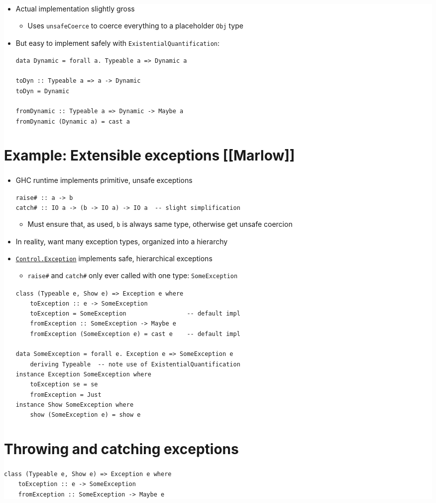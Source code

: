 * Actual implementation slightly gross
    * Uses `unsafeCoerce` to coerce everything to a placeholder `Obj`
      type
* But easy to implement safely with `ExistentialQuantification`:

    ~~~~ {.haskell}
    data Dynamic = forall a. Typeable a => Dynamic a

    toDyn :: Typeable a => a -> Dynamic
    toDyn = Dynamic

    fromDynamic :: Typeable a => Dynamic -> Maybe a
    fromDynamic (Dynamic a) = cast a
    ~~~~

# Example: Extensible exceptions [[Marlow]]

* GHC runtime implements primitive, unsafe exceptions

    ~~~~ {.haskell}
    raise# :: a -> b
    catch# :: IO a -> (b -> IO a) -> IO a  -- slight simplification
    ~~~~

    * Must ensure that, as used, `b` is always same type, otherwise
      get unsafe coercion
* In reality, want many exception types, organized into a hierarchy
* [`Control.Exception`][] implements safe, hierarchical exceptions
    * `raise#` and `catch#` only ever called with one type:
      `SomeException`

    ~~~~ {.haskell}
    class (Typeable e, Show e) => Exception e where
        toException :: e -> SomeException
        toException = SomeException                 -- default impl
        fromException :: SomeException -> Maybe e
        fromException (SomeException e) = cast e    -- default impl

    data SomeException = forall e. Exception e => SomeException e
        deriving Typeable  -- note use of ExistentialQuantification
    instance Exception SomeException where
        toException se = se
        fromException = Just
    instance Show SomeException where
        show (SomeException e) = show e
    ~~~~

# Throwing and catching exceptions

~~~~ {.haskell}
class (Typeable e, Show e) => Exception e where
    toException :: e -> SomeException
    fromException :: SomeException -> Maybe e
~~~~


[`Data`]: http://hackage.haskell.org/packages/archive/base/latest/doc/html/Data-Data.html#t:Data
[`Control.Exception`]: http://hackage.haskell.org/packages/archive/base/latest/doc/html/Control-Exception.html
[`DeriveDataTypeable`]: http://www.haskell.org/ghc/docs/latest/html/users_guide/deriving.html#deriving-typeable
[`Typeable`]: http://hackage.haskell.org/packages/archive/base/latest/doc/html/Data-Typeable.html#t:Typeable
[`ExistentialQuantification`]: http://www.haskell.org/ghc/docs/latest/html/users_guide/data-type-extensions.html#existential-quantification
[`Rank2Types`]: http://www.haskell.org/ghc/docs/latest/html/users_guide/other-type-extensions.html#universal-quantification
[`TypeFamilies`]: https://downloads.haskell.org/~ghc/latest/docs/html/users_guide/type-families.html
[`DefaultSignatures`]: http://www.haskell.org/ghc/docs/latest/html/users_guide/type-class-extensions.html#class-default-signatures
[`DeriveGenerics`]: http://www.haskell.org/haskellwiki/Generics
[`DeriveGeneric`]: http://www.haskell.org/ghc/docs/latest/html/users_guide/generic-programming.html
[Wiki.Generics]: http://www.haskell.org/haskellwiki/GHC.Generics
[`GHC.Generics`]: https://downloads.haskell.org/~ghc/latest/docs/html/libraries/base-4.8.2.0/GHC-Generics.html
[typing-haskell]: http://web.cecs.pdx.edu/~mpj/thih/
